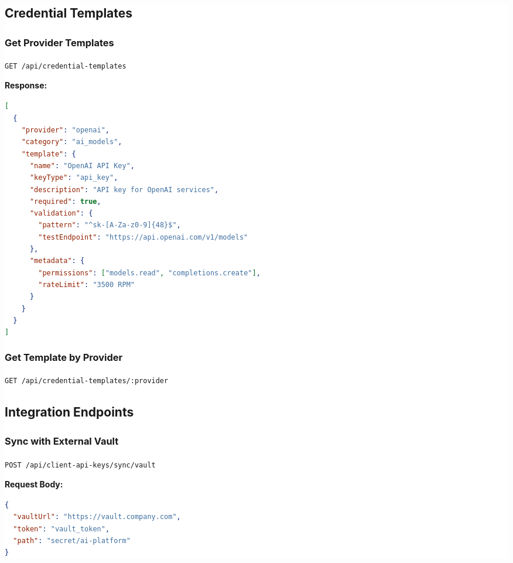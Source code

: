 ## Credential Templates

### Get Provider Templates
```http
GET /api/credential-templates
```

**Response:**
```json
[
  {
    "provider": "openai",
    "category": "ai_models",
    "template": {
      "name": "OpenAI API Key",
      "keyType": "api_key",
      "description": "API key for OpenAI services",
      "required": true,
      "validation": {
        "pattern": "^sk-[A-Za-z0-9]{48}$",
        "testEndpoint": "https://api.openai.com/v1/models"
      },
      "metadata": {
        "permissions": ["models.read", "completions.create"],
        "rateLimit": "3500 RPM"
      }
    }
  }
]
```

### Get Template by Provider
```http
GET /api/credential-templates/:provider
```

## Integration Endpoints

### Sync with External Vault
```http
POST /api/client-api-keys/sync/vault
```

**Request Body:**
```json
{
  "vaultUrl": "https://vault.company.com",
  "token": "vault_token",
  "path": "secret/ai-platform"
}
```
